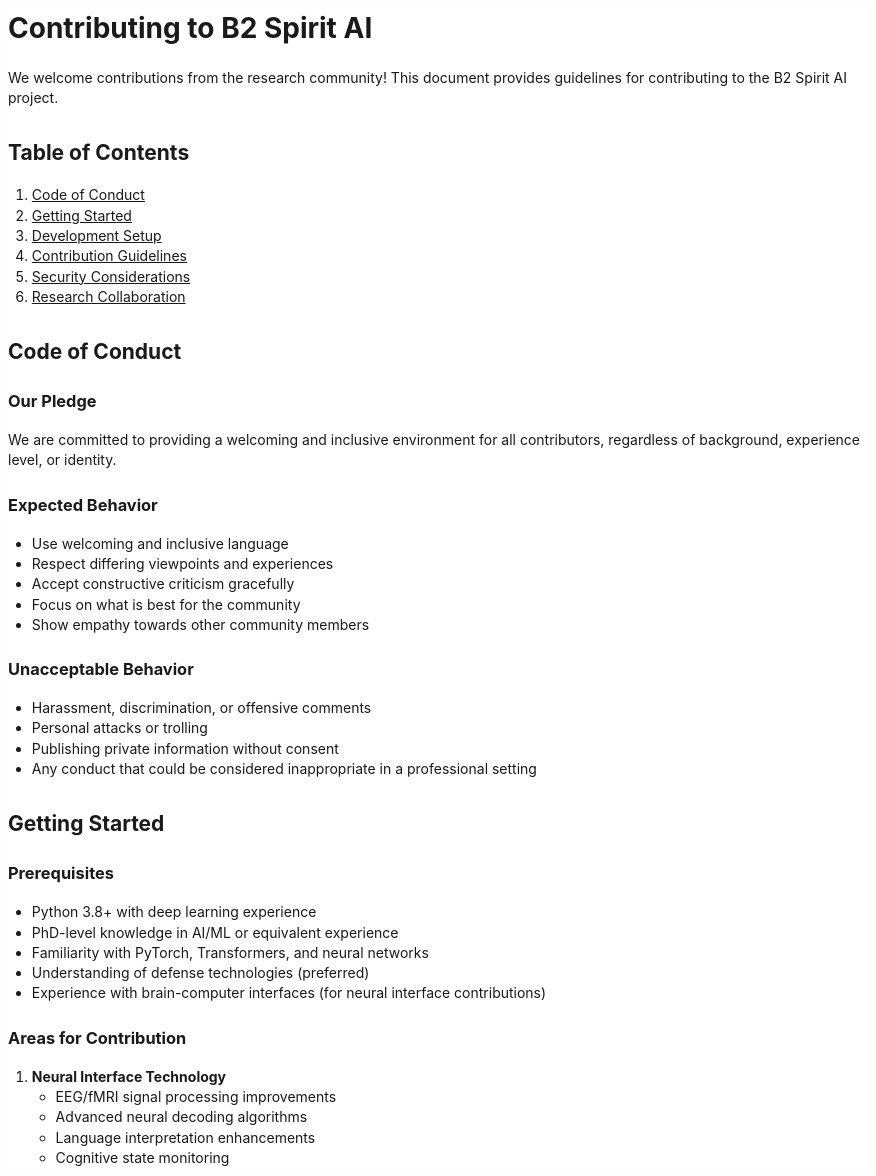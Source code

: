# Contributing to B2 Spirit AI

We welcome contributions from the research community! This document provides guidelines for contributing to the B2 Spirit AI project.

## Table of Contents

1. [Code of Conduct](#code-of-conduct)
2. [Getting Started](#getting-started)
3. [Development Setup](#development-setup)
4. [Contribution Guidelines](#contribution-guidelines)
5. [Security Considerations](#security-considerations)
6. [Research Collaboration](#research-collaboration)

## Code of Conduct

### Our Pledge

We are committed to providing a welcoming and inclusive environment for all contributors, regardless of background, experience level, or identity.

### Expected Behavior

- Use welcoming and inclusive language
- Respect differing viewpoints and experiences
- Accept constructive criticism gracefully
- Focus on what is best for the community
- Show empathy towards other community members

### Unacceptable Behavior

- Harassment, discrimination, or offensive comments
- Personal attacks or trolling
- Publishing private information without consent
- Any conduct that could be considered inappropriate in a professional setting

## Getting Started

### Prerequisites

- Python 3.8+ with deep learning experience
- PhD-level knowledge in AI/ML or equivalent experience
- Familiarity with PyTorch, Transformers, and neural networks
- Understanding of defense technologies (preferred)
- Experience with brain-computer interfaces (for neural interface contributions)

### Areas for Contribution

1. **Neural Interface Technology**
   - EEG/fMRI signal processing improvements
   - Advanced neural decoding algorithms
   - Language interpretation enhancements
   - Cognitive state monitoring
